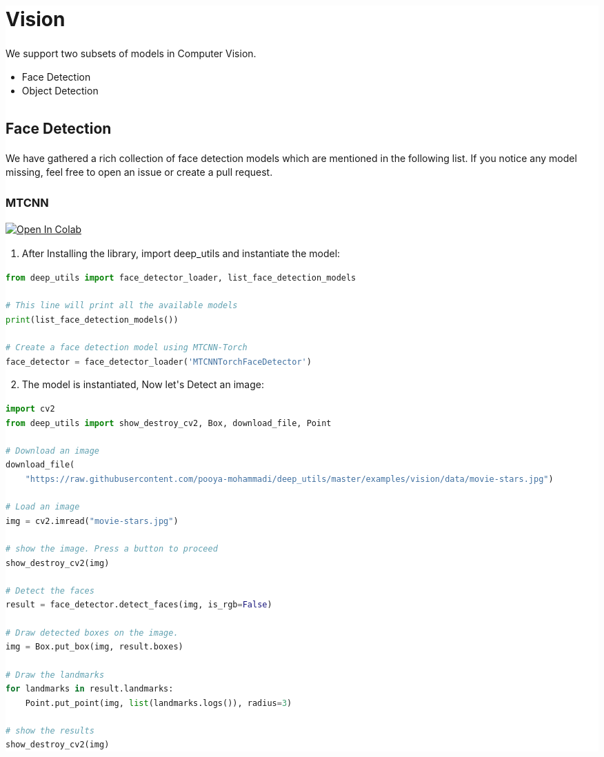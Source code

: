 # Vision

We support two subsets of models in Computer Vision.

* Face Detection
* Object Detection

## Face Detection

We have gathered a rich collection of face detection models which are mentioned in the following list. If you notice any
model missing, feel free to open an issue or create a pull request.

### MTCNN

[![Open In Colab](https://colab.research.google.com/assets/colab-badge.svg)](https://colab.research.google.com/github/pooya-mohammadi/Face/blob/master/_02_mtcnn_tf1/deep_utils_mtcnn.ipynb)

1. After Installing the library, import deep_utils and instantiate the model:

```python
from deep_utils import face_detector_loader, list_face_detection_models

# This line will print all the available models
print(list_face_detection_models())

# Create a face detection model using MTCNN-Torch
face_detector = face_detector_loader('MTCNNTorchFaceDetector')
```

2. The model is instantiated, Now let's Detect an image:

```python
import cv2
from deep_utils import show_destroy_cv2, Box, download_file, Point

# Download an image
download_file(
    "https://raw.githubusercontent.com/pooya-mohammadi/deep_utils/master/examples/vision/data/movie-stars.jpg")

# Load an image
img = cv2.imread("movie-stars.jpg")

# show the image. Press a button to proceed
show_destroy_cv2(img)

# Detect the faces
result = face_detector.detect_faces(img, is_rgb=False)

# Draw detected boxes on the image.
img = Box.put_box(img, result.boxes)

# Draw the landmarks
for landmarks in result.landmarks:
    Point.put_point(img, list(landmarks.logs()), radius=3)

# show the results
show_destroy_cv2(img)
```
